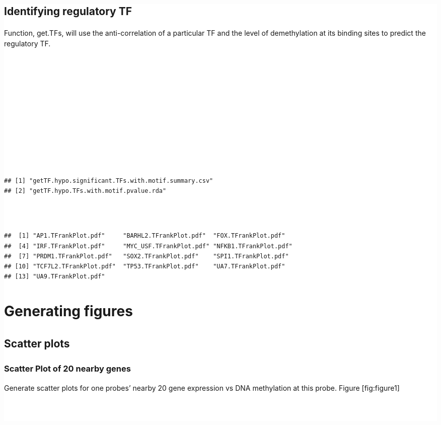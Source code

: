 Identifying regulatory TF
-------------------------

Function, get.TFs, will use the anti-correlation of a particular TF and
the level of demethylation at its binding sites to predict the
regulatory TF.

\
\
\
`   `\
`                `\
\
\
\
\
\
`     `

    ## [1] "getTF.hypo.significant.TFs.with.motif.summary.csv"
    ## [2] "getTF.hypo.TFs.with.motif.pvalue.rda"

\
`     `

    ##  [1] "AP1.TFrankPlot.pdf"     "BARHL2.TFrankPlot.pdf"  "FOX.TFrankPlot.pdf"    
    ##  [4] "IRF.TFrankPlot.pdf"     "MYC_USF.TFrankPlot.pdf" "NFKB1.TFrankPlot.pdf"  
    ##  [7] "PRDM1.TFrankPlot.pdf"   "SOX2.TFrankPlot.pdf"    "SPI1.TFrankPlot.pdf"   
    ## [10] "TCF7L2.TFrankPlot.pdf"  "TP53.TFrankPlot.pdf"    "UA7.TFrankPlot.pdf"    
    ## [13] "UA9.TFrankPlot.pdf"

Generating figures
==================

Scatter plots
-------------

### Scatter Plot of 20 nearby genes

Generate scatter plots for one probes’ nearby 20 gene expression vs DNA
methylation at this probe. Figure [fig:figure1]

` `\
`              `
